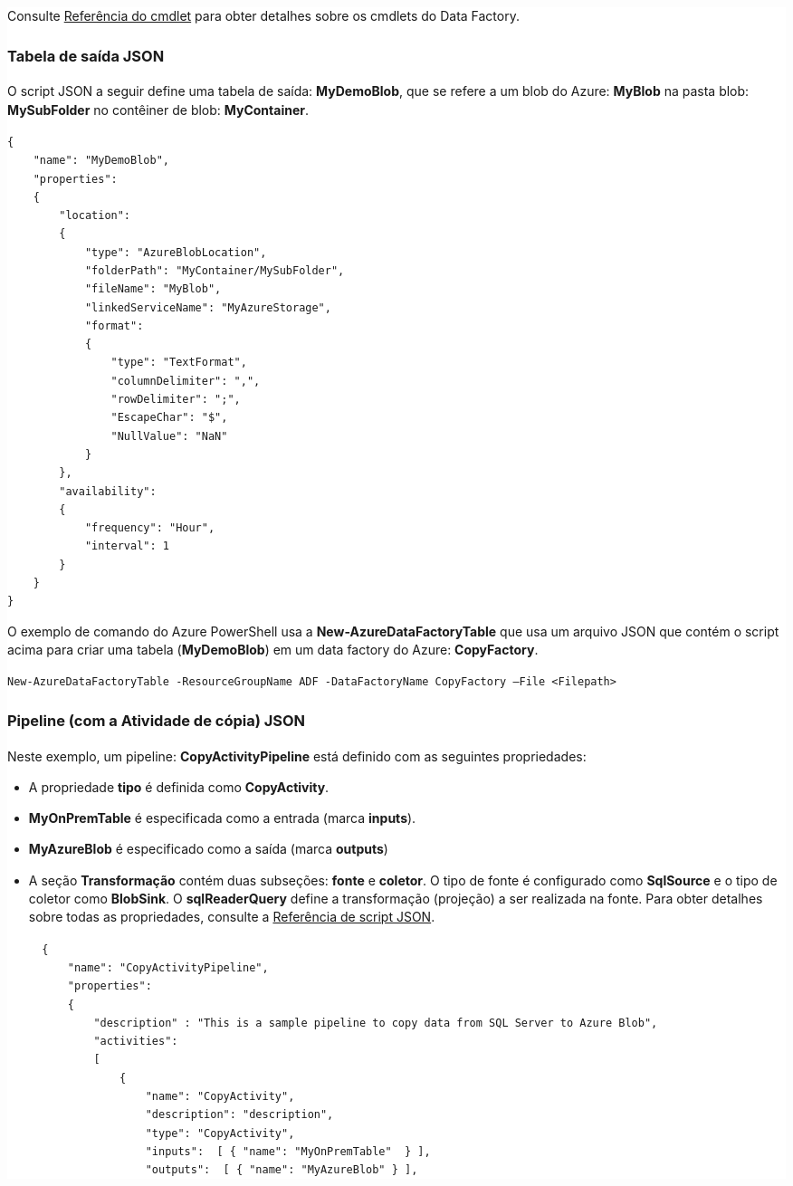 Consulte [Referência do cmdlet][cmdlet-reference] para obter detalhes sobre os cmdlets do Data Factory.

### Tabela de saída JSON
O script JSON a seguir define uma tabela de saída: **MyDemoBlob**, que se refere a um blob do Azure: **MyBlob** na pasta blob: **MySubFolder** no contêiner de blob: **MyContainer**.
         
	{
   		"name": "MyDemoBlob",
	    "properties":
    	{
    		"location":
    		{
        		"type": "AzureBlobLocation",
        		"folderPath": "MyContainer/MySubFolder",
        		"fileName": "MyBlob",
        		"linkedServiceName": "MyAzureStorage",
        		"format":
        		{
            		"type": "TextFormat",
            		"columnDelimiter": ",",
            		"rowDelimiter": ";",
             		"EscapeChar": "$",
             		"NullValue": "NaN"
        		}
    		},
        	"availability":
      		{
       			"frequency": "Hour",
       			"interval": 1
      		}
   		}
	}

O exemplo de comando do Azure PowerShell usa a **New-AzureDataFactoryTable** que usa um arquivo JSON que contém o script acima para criar uma tabela (**MyDemoBlob**) em um data factory do Azure: **CopyFactory**.
         
	New-AzureDataFactoryTable -ResourceGroupName ADF -DataFactoryName CopyFactory –File <Filepath>


### Pipeline (com a Atividade de cópia) JSON
Neste exemplo, um pipeline: **CopyActivityPipeline** está definido com as seguintes propriedades:

- A propriedade **tipo** é definida como **CopyActivity**.
- **MyOnPremTable** é especificada como a entrada (marca **inputs**).
- **MyAzureBlob** é especificado como a saída (marca **outputs**)
- A seção **Transformação** contém duas subseções: **fonte** e **coletor**. O tipo de fonte é configurado como **SqlSource** e o tipo de coletor como **BlobSink**. O **sqlReaderQuery** define a transformação (projeção) a ser realizada na fonte. Para obter detalhes sobre todas as propriedades, consulte a [Referência de script JSON][json-script-reference].

         
		{
		    "name": "CopyActivityPipeline",
    		"properties":
    		{
				"description" : "This is a sample pipeline to copy data from SQL Server to Azure Blob",
        		"activities":
        		[
      				{
						"name": "CopyActivity",
						"description": "description", 
						"type": "CopyActivity",
						"inputs":  [ { "name": "MyOnPremTable"  } ],
						"outputs":  [ { "name": "MyAzureBlob" } ],

[msdn-copy-activity]: https://msdn.microsoft.com/library/dn835035.aspx
[msdn-linkedservices]: https://msdn.microsoft.com/library/dn834986.aspx
[msdn-tables-topic]: https://msdn.microsoft.com/library/dn835002.aspx
[msdn-supported-sources-sinks]: https://msdn.microsoft.com/library/dn894007.aspx
[copy-activity-video]: http://azure.microsoft.com/documentation/videos/introducing-azure-data-factory-copy-activity/
[table-valued-parameters]: http://msdn.microsoft.com/library/bb675163.aspx
[copy-activity-video]: http://azure.microsoft.com/documentation/videos/introducing-azure-data-factory-copy-activity/
[adfgetstarted]: data-factory-get-started.md
[use-onpremises-datasources]: data-factory-use-onpremises-datasources.md
[json-script-reference]: http://go.microsoft.com/fwlink/?LinkId=516971
[cmdlet-reference]: http://go.microsoft.com/fwlink/?LinkId=517456
[image-data-factory-copy-actvity]: ./media/data-factory-copy-activity/VPNTopology.png
[image-data-factory-column-mapping-1]: ./media/data-factory-copy-activity/ColumnMappingSample1.png
[image-data-factory-column-mapping-2]: ./media/data-factory-copy-activity/ColumnMappingSample2.png